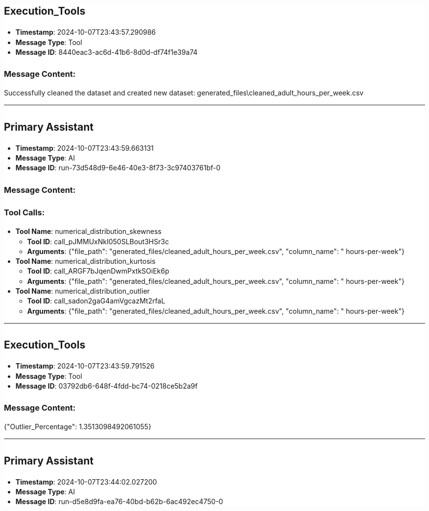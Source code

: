 
## Execution_Tools
- **Timestamp**: 2024-10-07T23:43:57.290986
- **Message Type**: Tool
- **Message ID**: 8440eac3-ac6d-41b6-8d0d-df74f1e39a74

### Message Content:

Successfully cleaned the dataset and created new dataset: generated_files\cleaned_adult_hours_per_week.csv


---

## Primary Assistant
- **Timestamp**: 2024-10-07T23:43:59.663131
- **Message Type**: AI
- **Message ID**: run-73d548d9-6e46-40e3-8f73-3c97403761bf-0

### Message Content:



### Tool Calls:
- **Tool Name**: numerical_distribution_skewness
  - **Tool ID**: call_pJMMUxNkI050SLBout3HSr3c
  - **Arguments**: {"file_path": "generated_files/cleaned_adult_hours_per_week.csv", "column_name": " hours-per-week"}
- **Tool Name**: numerical_distribution_kurtosis
  - **Tool ID**: call_ARGF7bJqenDwmPxtkSOiEk6p
  - **Arguments**: {"file_path": "generated_files/cleaned_adult_hours_per_week.csv", "column_name": " hours-per-week"}
- **Tool Name**: numerical_distribution_outlier
  - **Tool ID**: call_sadon2gaG4amVgcazMt2rfaL
  - **Arguments**: {"file_path": "generated_files/cleaned_adult_hours_per_week.csv", "column_name": " hours-per-week"}

---

## Execution_Tools
- **Timestamp**: 2024-10-07T23:43:59.791526
- **Message Type**: Tool
- **Message ID**: 03792db6-648f-4fdd-bc74-0218ce5b2a9f

### Message Content:

{"Outlier_Percentage": 1.3513098492061055}


---

## Primary Assistant
- **Timestamp**: 2024-10-07T23:44:02.027200
- **Message Type**: AI
- **Message ID**: run-d5e8d9fa-ea76-40bd-b62b-6ac492ec4750-0
